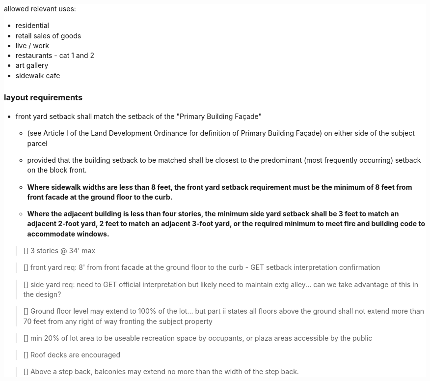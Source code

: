 allowed relevant uses:
- residential
- retail sales of goods
- live / work 
- restaurants - cat 1 and 2
- art gallery
- sidewalk cafe


### **layout requirements**
- front yard setback shall match the setback of the "Primary Building Façade" 
  - (see Article I of the Land Development Ordinance for definition of Primary Building Façade) on either side of the subject parcel

  - provided that the building setback to be matched shall be closest to the predominant (most frequently occurring) setback on the block front. 
  
  - **Where sidewalk widths are less than 8 feet, the front yard setback requirement must be the minimum of 8 feet from front facade at the ground floor to the curb.**

  - **Where the adjacent building is less than four stories, the minimum side yard setback shall be 3 feet to match an adjacent 2-foot yard, 2 feet to match an adjacent 3-foot yard, or the required minimum to meet fire and building code to accommodate windows.**

> [] 3 stories @ 34' max

> [] front yard req: 8' from front facade at the ground floor to the curb - GET setback interpretation confirmation

> [] side yard req: need to GET official interpretation but likely need to maintain extg alley... can we take advantage of this in the design?

> [] Ground floor level may extend to 100% of the lot... but part ii states all floors above the ground shall not extend more than 70 feet from any right of way fronting the subject property

> [] min 20% of lot area to be useable recreation space by occupants, or plaza areas accessible by the public

> [] Roof decks are encouraged

> [] Above a step back, balconies may extend no more than the width of the step back.